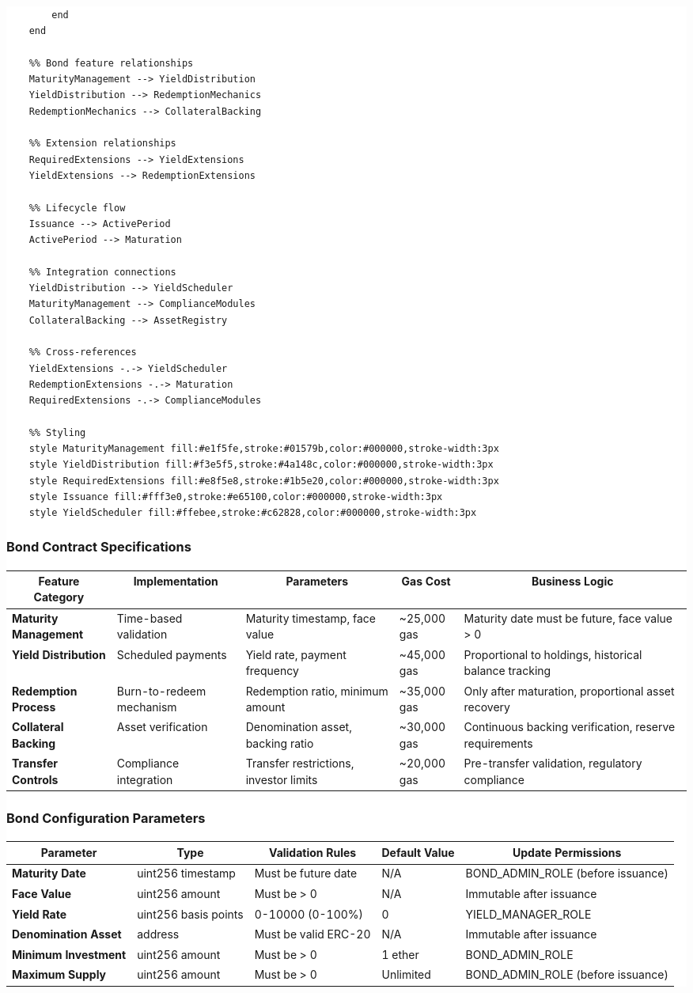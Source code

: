 ```mermaid
        end
    end
    
    %% Bond feature relationships
    MaturityManagement --> YieldDistribution
    YieldDistribution --> RedemptionMechanics
    RedemptionMechanics --> CollateralBacking
    
    %% Extension relationships
    RequiredExtensions --> YieldExtensions
    YieldExtensions --> RedemptionExtensions
    
    %% Lifecycle flow
    Issuance --> ActivePeriod
    ActivePeriod --> Maturation
    
    %% Integration connections
    YieldDistribution --> YieldScheduler
    MaturityManagement --> ComplianceModules
    CollateralBacking --> AssetRegistry
    
    %% Cross-references
    YieldExtensions -.-> YieldScheduler
    RedemptionExtensions -.-> Maturation
    RequiredExtensions -.-> ComplianceModules
    
    %% Styling
    style MaturityManagement fill:#e1f5fe,stroke:#01579b,color:#000000,stroke-width:3px
    style YieldDistribution fill:#f3e5f5,stroke:#4a148c,color:#000000,stroke-width:3px
    style RequiredExtensions fill:#e8f5e8,stroke:#1b5e20,color:#000000,stroke-width:3px
    style Issuance fill:#fff3e0,stroke:#e65100,color:#000000,stroke-width:3px
    style YieldScheduler fill:#ffebee,stroke:#c62828,color:#000000,stroke-width:3px
```

### Bond Contract Specifications

| Feature Category | Implementation | Parameters | Gas Cost | Business Logic |
|-----------------|----------------|------------|----------|----------------|
| **Maturity Management** | Time-based validation | Maturity timestamp, face value | ~25,000 gas | Maturity date must be future, face value > 0 |
| **Yield Distribution** | Scheduled payments | Yield rate, payment frequency | ~45,000 gas | Proportional to holdings, historical balance tracking |
| **Redemption Process** | Burn-to-redeem mechanism | Redemption ratio, minimum amount | ~35,000 gas | Only after maturation, proportional asset recovery |
| **Collateral Backing** | Asset verification | Denomination asset, backing ratio | ~30,000 gas | Continuous backing verification, reserve requirements |
| **Transfer Controls** | Compliance integration | Transfer restrictions, investor limits | ~20,000 gas | Pre-transfer validation, regulatory compliance |

### Bond Configuration Parameters

| Parameter | Type | Validation Rules | Default Value | Update Permissions |
|-----------|------|------------------|---------------|-------------------|
| **Maturity Date** | uint256 timestamp | Must be future date | N/A | BOND_ADMIN_ROLE (before issuance) |
| **Face Value** | uint256 amount | Must be > 0 | N/A | Immutable after issuance |
| **Yield Rate** | uint256 basis points | 0-10000 (0-100%) | 0 | YIELD_MANAGER_ROLE |
| **Denomination Asset** | address | Must be valid ERC-20 | N/A | Immutable after issuance |
| **Minimum Investment** | uint256 amount | Must be > 0 | 1 ether | BOND_ADMIN_ROLE |
| **Maximum Supply** | uint256 amount | Must be > 0 | Unlimited | BOND_ADMIN_ROLE (before issuance) |

